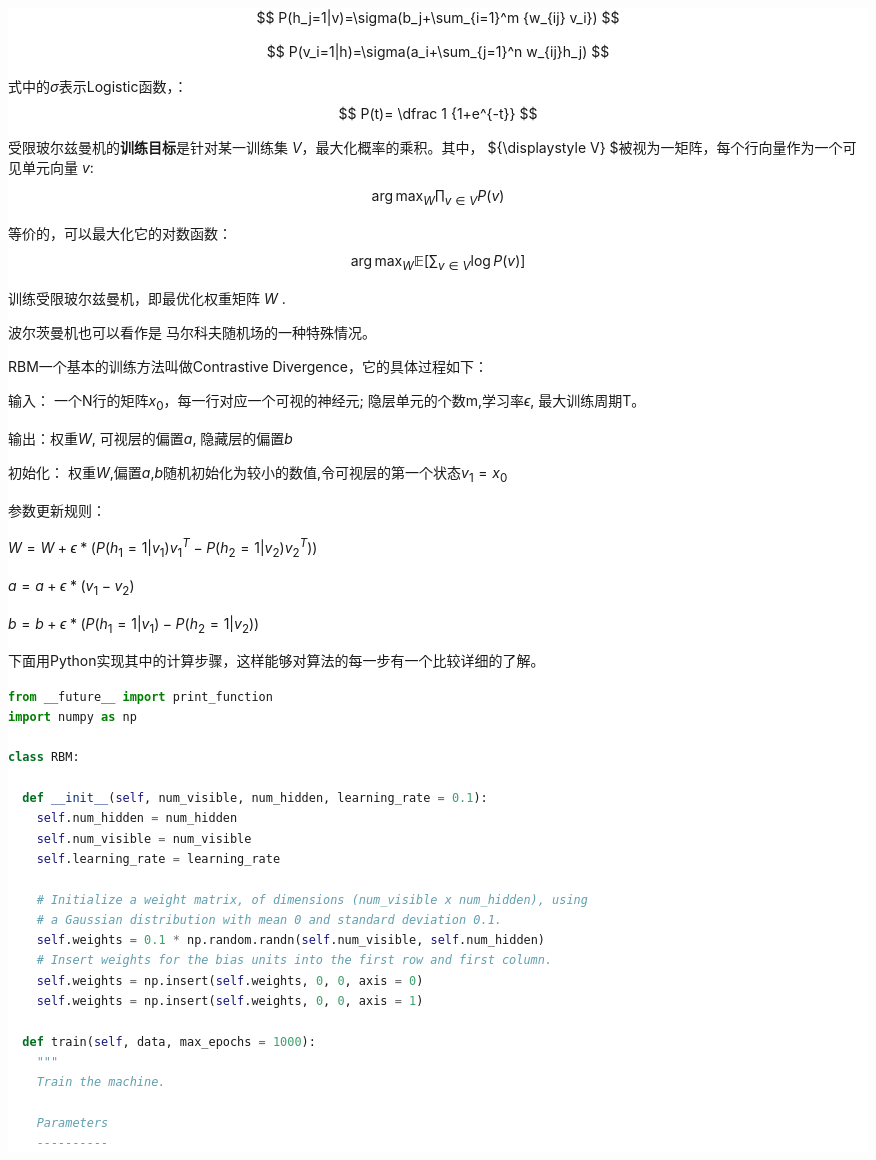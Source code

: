 $$
P(h_j=1|v)=\sigma(b_j+\sum_{i=1}^m {w_{ij} v_i})
$$

$$
P(v_i=1|h)=\sigma(a_i+\sum_{j=1}^n w_{ij}h_j)
$$

式中的$\sigma$表示Logistic函数，：
$$
P(t)= \dfrac 1 {1+e^{-t}}
$$

受限玻尔兹曼机的**训练目标**是针对某一训练集 ${\displaystyle V}$，最大化概率的乘积。其中， ${\displaystyle V} $被视为一矩阵，每个行向量作为一个可见单元向量 ${\displaystyle v}$:
$$
\arg\max_W \prod_{v \in V} P(v)
$$

等价的，可以最大化它的对数函数：
$$
\arg\max_W \mathbb{E} \left[\sum_{v \in V} \log P (v)\right]
$$

训练受限玻尔兹曼机，即最优化权重矩阵 ${\displaystyle W}$ .

波尔茨曼机也可以看作是 马尔科夫随机场的一种特殊情况。

RBM一个基本的训练方法叫做Contrastive Divergence，它的具体过程如下：

输入： 一个N行的矩阵$x_0$，每一行对应一个可视的神经元; 隐层单元的个数m,学习率$\epsilon$, 最大训练周期T。

输出：权重$W$, 可视层的偏置$a$, 隐藏层的偏置$b$

初始化： 权重$W$,偏置$a$,$b$随机初始化为较小的数值,令可视层的第一个状态$v_1 = x_0$


参数更新规则：

$W = W + \epsilon*( P(h_1=1|v_1 )v_1^T - P(h_2=1|v_2)v_2^T))$

$a = a +\epsilon*(v_1 - v_2)$

$b = b + \epsilon*(P(h_1=1|v_1)-P(h_2=1|v_2))$

下面用Python实现其中的计算步骤，这样能够对算法的每一步有一个比较详细的了解。

```python
from __future__ import print_function
import numpy as np

class RBM:

  def __init__(self, num_visible, num_hidden, learning_rate = 0.1):
    self.num_hidden = num_hidden
    self.num_visible = num_visible
    self.learning_rate = learning_rate

    # Initialize a weight matrix, of dimensions (num_visible x num_hidden), using
    # a Gaussian distribution with mean 0 and standard deviation 0.1.
    self.weights = 0.1 * np.random.randn(self.num_visible, self.num_hidden)
    # Insert weights for the bias units into the first row and first column.
    self.weights = np.insert(self.weights, 0, 0, axis = 0)
    self.weights = np.insert(self.weights, 0, 0, axis = 1)

  def train(self, data, max_epochs = 1000):
    """
    Train the machine.

    Parameters
    ----------
```